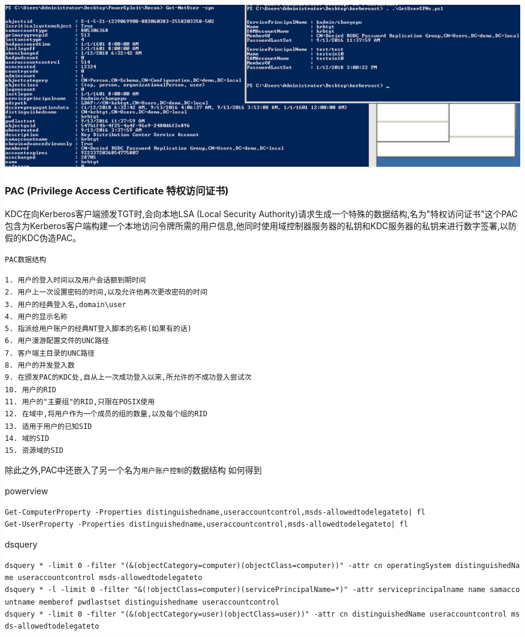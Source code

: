 ![getspn](Kerberos认证相关/getspn.png)

### PAC (Privilege Access Certificate 特权访问证书)
	
KDC在向Kerberos客户端颁发TGT时,会向本地LSA (Local Security Authority)请求生成一个特殊的数据结构,名为"特权访问证书"这个PAC包含为Kerberos客户端构建一个本地访问令牌所需的用户信息,他同时使用域控制器服务器的私钥和KDC服务器的私钥来进行数字签署,以防假的KDC伪造PAC。

`PAC数据结构`

    1. 用户的登入时间以及用户会话额到期时间
    2. 用户上一次设置密码的时间,以及允许他再次更改密码的时间
    3. 用户的经典登入名,domain\user
    4. 用户的显示名称
    5. 指派给用户账户的经典NT登入脚本的名称(如果有的话)
    6. 用户漫游配置文件的UNC路径
    7. 客户端主目录的UNC路径
    8. 用户的并发登入数
    9. 在颁发PAC的KDC处,自从上一次成功登入以来,所允许的不成功登入尝试次
    10. 用户的RID
    11. 用户的"主要组"的RID,只限在POSIX使用
    12. 在域中,将用户作为一个成员的组的数量,以及每个组的RID
    13. 适用于用户的已知SID
    14. 域的SID
    15. 资源域的SID


除此之外,PAC中还嵌入了另一个名为`用户账户控制`的数据结构 
如何得到

powerview 

	Get-ComputerProperty -Properties distinguishedname,useraccountcontrol,msds-allowedtodelegateto| fl
	Get-UserProperty -Properties distinguishedname,useraccountcontrol,msds-allowedtodelegateto| fl

dsquery

	dsquery * -limit 0 -filter "(&(objectCategory=computer)(objectClass=computer))" -attr cn operatingSystem distinguishedName useraccountcontrol msds-allowedtodelegateto
	dsquery * -l -limit 0 -filter "&(!objectClass=computer)(servicePrincipalName=*)" -attr serviceprincipalname name samaccountname memberof pwdlastset distinguishedname useraccountcontrol
	dsquery * -limit 0 -filter "(&(objectCategory=user)(objectClass=user))" -attr cn distinguishedName useraccountcontrol msds-allowedtodelegateto
